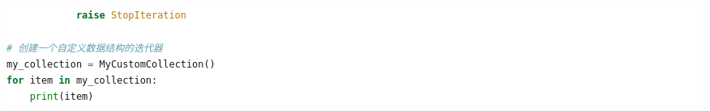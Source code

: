 ```python
            raise StopIteration

# 创建一个自定义数据结构的迭代器
my_collection = MyCustomCollection()
for item in my_collection:
    print(item)
```
